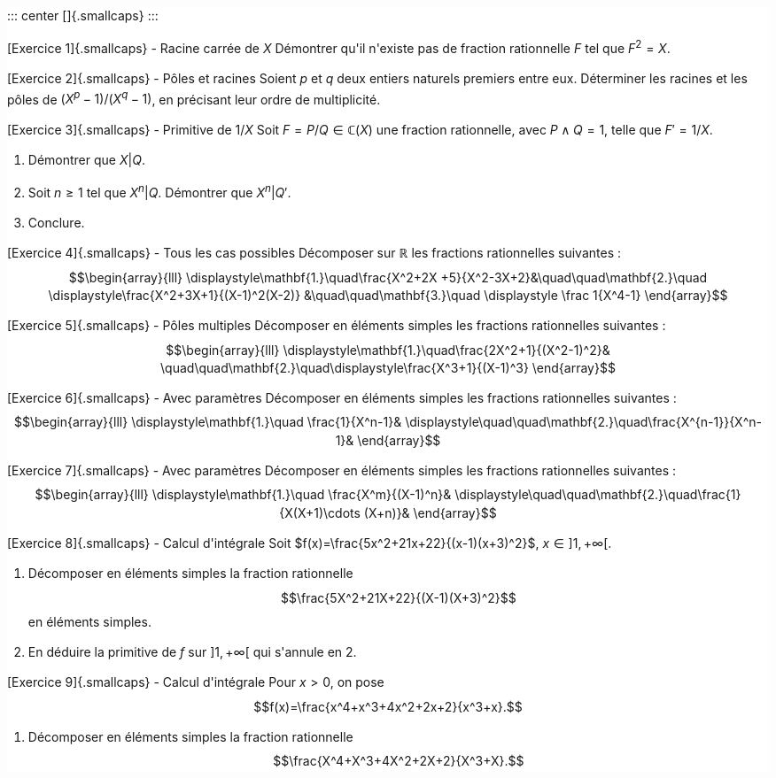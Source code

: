::: center
[]{.smallcaps}
:::

[Exercice 1]{.smallcaps} - Racine carrée de $X$ Démontrer qu'il n'existe
pas de fraction rationnelle $F$ tel que $F^2=X$.

[Exercice 2]{.smallcaps} - Pôles et racines Soient $p$ et $q$ deux
entiers naturels premiers entre eux. Déterminer les racines et les pôles
de $(X^p-1)/(X^q-1)$, en précisant leur ordre de multiplicité.

[Exercice 3]{.smallcaps} - Primitive de $1/X$ Soit
$F=P/Q\in\mathbb C(X)$ une fraction rationnelle, avec $P\wedge Q=1$,
telle que $F'=1/X$.

1.  Démontrer que $X|Q$.

2.  Soit $n\geq 1$ tel que $X^n|Q$. Démontrer que $X^{n}|Q'$.

3.  Conclure.

[Exercice 4]{.smallcaps} - Tous les cas possibles Décomposer sur
$\mathbb R$ les fractions rationnelles suivantes : $$\begin{array}{lll}
\displaystyle\mathbf{1.}\quad\frac{X^2+2X +5}{X^2-3X+2}&\quad\quad\mathbf{2.}\quad \displaystyle\frac{X^2+3X+1}{(X-1)^2(X-2)}
&\quad\quad\mathbf{3.}\quad \displaystyle \frac 1{X^4-1}
\end{array}$$

[Exercice 5]{.smallcaps} - Pôles multiples Décomposer en éléments
simples les fractions rationnelles suivantes : $$\begin{array}{lll}
\displaystyle\mathbf{1.}\quad\frac{2X^2+1}{(X^2-1)^2}&
\quad\quad\mathbf{2.}\quad\displaystyle\frac{X^3+1}{(X-1)^3}
\end{array}$$

[Exercice 6]{.smallcaps} - Avec paramètres Décomposer en éléments
simples les fractions rationnelles suivantes : $$\begin{array}{lll}
\displaystyle\mathbf{1.}\quad \frac{1}{X^n-1}&
\displaystyle\quad\quad\mathbf{2.}\quad\frac{X^{n-1}}{X^n-1}&
\end{array}$$

[Exercice 7]{.smallcaps} - Avec paramètres Décomposer en éléments
simples les fractions rationnelles suivantes : $$\begin{array}{lll}
\displaystyle\mathbf{1.}\quad \frac{X^m}{(X-1)^n}&
\displaystyle\quad\quad\mathbf{2.}\quad\frac{1}{X(X+1)\cdots (X+n)}&
\end{array}$$

[Exercice 8]{.smallcaps} - Calcul d'intégrale Soit
$f(x)=\frac{5x^2+21x+22}{(x-1)(x+3)^2}$, $x\in ]1,+\infty[$.

1.  Décomposer en éléments simples la fraction rationnelle
    $$\frac{5X^2+21X+22}{(X-1)(X+3)^2}$$ en éléments simples.

2.  En déduire la primitive de $f$ sur $]1,+\infty[$ qui s'annule en 2.

[Exercice 9]{.smallcaps} - Calcul d'intégrale Pour $x>0,$ on pose
$$f(x)=\frac{x^4+x^3+4x^2+2x+2}{x^3+x}.$$

1.  Décomposer en éléments simples la fraction rationnelle
    $$\frac{X^4+X^3+4X^2+2X+2}{X^3+X}.$$
